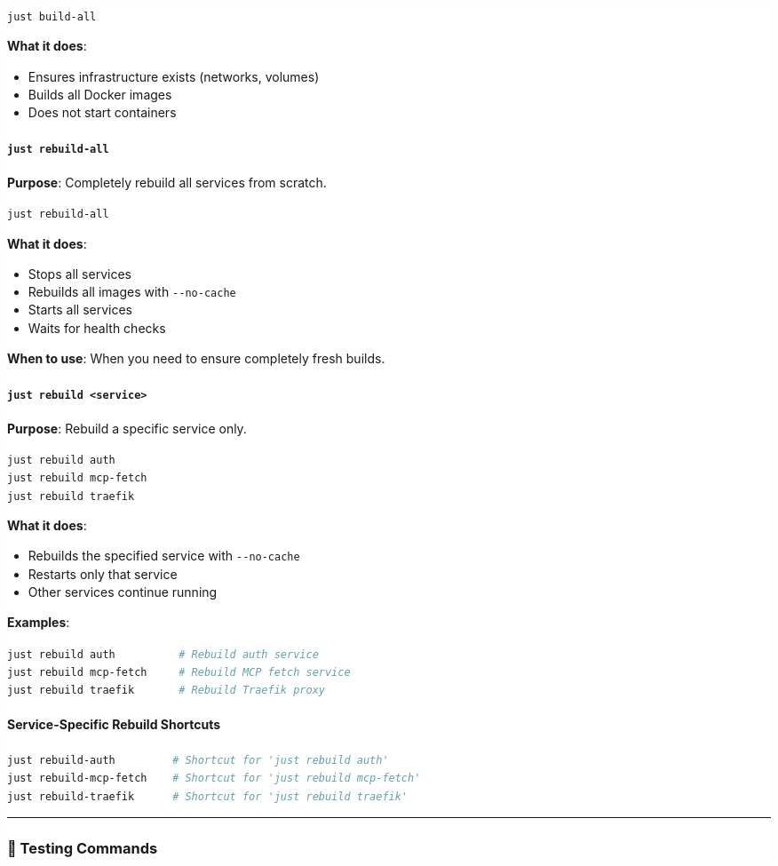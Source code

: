 ```bash
just build-all
```

**What it does**:
- Ensures infrastructure exists (networks, volumes)
- Builds all Docker images
- Does not start containers

#### `just rebuild-all`
**Purpose**: Completely rebuild all services from scratch.

```bash
just rebuild-all
```

**What it does**:
- Stops all services
- Rebuilds all images with `--no-cache`
- Starts all services
- Waits for health checks

**When to use**: When you need to ensure completely fresh builds.

#### `just rebuild <service>`
**Purpose**: Rebuild a specific service only.

```bash
just rebuild auth
just rebuild mcp-fetch
just rebuild traefik
```

**What it does**:
- Rebuilds the specified service with `--no-cache`
- Restarts only that service
- Other services continue running

**Examples**:
```bash
just rebuild auth          # Rebuild auth service
just rebuild mcp-fetch     # Rebuild MCP fetch service
just rebuild traefik       # Rebuild Traefik proxy
```

#### Service-Specific Rebuild Shortcuts

```bash
just rebuild-auth         # Shortcut for 'just rebuild auth'
just rebuild-mcp-fetch    # Shortcut for 'just rebuild mcp-fetch'
just rebuild-traefik      # Shortcut for 'just rebuild traefik'
```

---

### 🧪 Testing Commands
